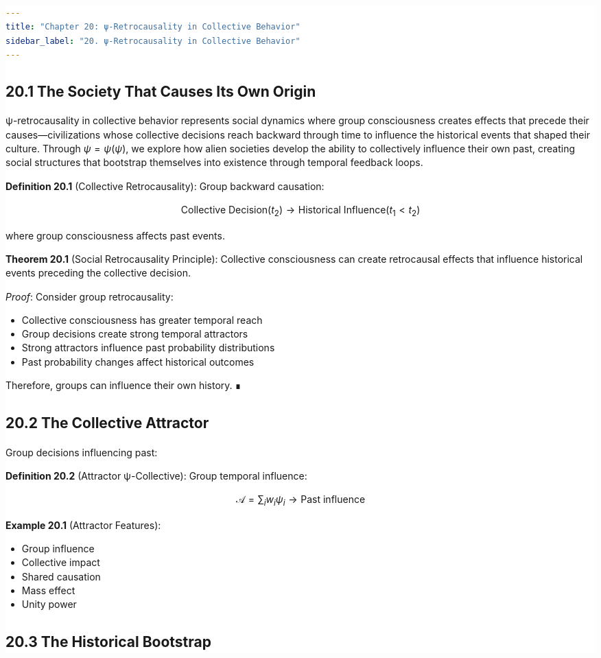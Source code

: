 ```yaml
---
title: "Chapter 20: ψ-Retrocausality in Collective Behavior"
sidebar_label: "20. ψ-Retrocausality in Collective Behavior"
---
```


## 20.1 The Society That Causes Its Own Origin

ψ-retrocausality in collective behavior represents social dynamics where group consciousness creates effects that precede their causes—civilizations whose collective decisions reach backward through time to influence the historical events that shaped their culture. Through $\psi = \psi(\psi)$, we explore how alien societies develop the ability to collectively influence their own past, creating social structures that bootstrap themselves into existence through temporal feedback loops.

**Definition 20.1** (Collective Retrocausality): Group backward causation:

$$
\text{Collective Decision}(t_2) \rightarrow \text{Historical Influence}(t_1 < t_2)
$$

where group consciousness affects past events.

**Theorem 20.1** (Social Retrocausality Principle): Collective consciousness can create retrocausal effects that influence historical events preceding the collective decision.

*Proof*: Consider group retrocausality:

- Collective consciousness has greater temporal reach
- Group decisions create strong temporal attractors
- Strong attractors influence past probability distributions
- Past probability changes affect historical outcomes

Therefore, groups can influence their own history. ∎

## 20.2 The Collective Attractor

Group decisions influencing past:

**Definition 20.2** (Attractor ψ-Collective): Group temporal influence:

$$
\mathcal{A} = \sum_i w_i \psi_i \rightarrow \text{Past influence}
$$

**Example 20.1** (Attractor Features):

- Group influence
- Collective impact
- Shared causation
- Mass effect
- Unity power

## 20.3 The Historical Bootstrap
